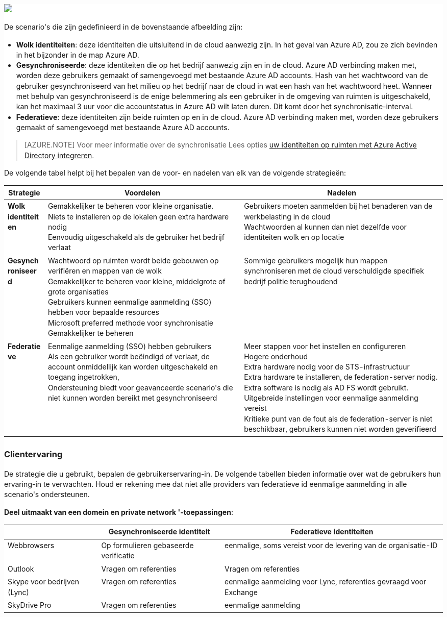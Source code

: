 ![](./media/hybrid-id-design-considerations/integration-scenarios.png)

De scenario's die zijn gedefinieerd in de bovenstaande afbeelding zijn:

- **Wolk identiteiten**: deze identiteiten die uitsluitend in de cloud aanwezig zijn.  In het geval van Azure AD, zou ze zich bevinden in het bijzonder in de map Azure AD.
- **Gesynchroniseerde**: deze identiteiten die op het bedrijf aanwezig zijn en in de cloud.  Azure AD verbinding maken met, worden deze gebruikers gemaakt of samengevoegd met bestaande Azure AD accounts.  Hash van het wachtwoord van de gebruiker gesynchroniseerd van het milieu op het bedrijf naar de cloud in wat een hash van het wachtwoord heet.  Wanneer met behulp van gesynchroniseerd is de enige belemmering als een gebruiker in de omgeving van ruimten is uitgeschakeld, kan het maximaal 3 uur voor die accountstatus in Azure AD wilt laten duren.  Dit komt door het synchronisatie-interval.
- **Federatieve**: deze identiteiten zijn beide ruimten op en in de cloud.  Azure AD verbinding maken met, worden deze gebruikers gemaakt of samengevoegd met bestaande Azure AD accounts.  
 
>[AZURE.NOTE]
Voor meer informatie over de synchronisatie Lees opties [uw identiteiten op ruimten met Azure Active Directory integreren](active-directory-aadconnect.md).

De volgende tabel helpt bij het bepalen van de voor- en nadelen van elk van de volgende strategieën:

| Strategie         | Voordelen                                                                                                                                                                                                                                                  | Nadelen                                                                                                                                                                                                                                                                                                                                                  |
|------------------|-------------------------------------------------------------------------------------------------------------------------------------------------------------------------------------------------------------------------------------------------------------|----------------------------------------------------------------------------------------------------------------------------------------------------------------------------------------------------------------------------------------------------------------------------------------------------------------------------------------------------------------|
| **Wolk identiteiten** | Gemakkelijker te beheren voor kleine organisatie. <br> Niets te installeren op de lokalen geen extra hardware nodig<br>Eenvoudig uitgeschakeld als de gebruiker het bedrijf verlaat                                                                                                   | Gebruikers moeten aanmelden bij het benaderen van de werkbelasting in de cloud <br> Wachtwoorden al kunnen dan niet dezelfde voor identiteiten wolk en op locatie                                                                                                                                                                                                                     |
| **Gesynchroniseerd**     | Wachtwoord op ruimten wordt beide gebouwen op verifiëren en mappen van de wolk <br>Gemakkelijker te beheren voor kleine, middelgrote of grote organisaties <br>Gebruikers kunnen eenmalige aanmelding (SSO) hebben voor bepaalde resources <br> Microsoft preferred methode voor synchronisatie <br> Gemakkelijker te beheren | Sommige gebruikers mogelijk hun mappen synchroniseren met de cloud verschuldigde specifiek bedrijf politie terughoudend                                                                                                                                                                                                                                                  |
| **Federatieve**        | Eenmalige aanmelding (SSO) hebben gebruikers <br>Als een gebruiker wordt beëindigd of verlaat, de account onmiddellijk kan worden uitgeschakeld en toegang ingetrokken,<br> Ondersteuning biedt voor geavanceerde scenario's die niet kunnen worden bereikt met gesynchroniseerd                                           | Meer stappen voor het instellen en configureren <br> Hogere onderhoud <br> Extra hardware nodig voor de STS-infrastructuur <br> Extra hardware te installeren, de federation-server nodig. Extra software is nodig als AD FS wordt gebruikt. <br> Uitgebreide instellingen voor eenmalige aanmelding vereist <br> Kritieke punt van de fout als de federation-server is niet beschikbaar, gebruikers kunnen niet worden geverifieerd |

### <a name="client-experience"></a>Clientervaring
De strategie die u gebruikt, bepalen de gebruikerservaring-in.  De volgende tabellen bieden informatie over wat de gebruikers hun ervaring-in te verwachten.  Houd er rekening mee dat niet alle providers van federatieve id eenmalige aanmelding in alle scenario's ondersteunen.

**Deel uitmaakt van een domein en private network '-toepassingen**:
 

|                              | Gesynchroniseerde identiteit      | Federatieve identiteiten                                           |
|------------------------------|----------------------------|--------------------------------------------------------------|
| Webbrowsers                 | Op formulieren gebaseerde verificatie | eenmalige, soms vereist voor de levering van de organisatie-ID |
| Outlook                      | Vragen om referenties     | Vragen om referenties                                       |
| Skype voor bedrijven (Lync)    | Vragen om referenties     | eenmalige aanmelding voor Lync, referenties gevraagd voor Exchange   |
| SkyDrive Pro                 | Vragen om referenties     | eenmalige aanmelding                                               |